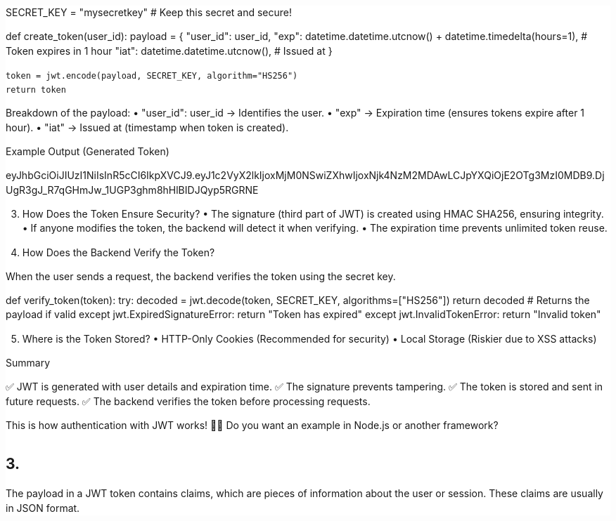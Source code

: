 SECRET_KEY = "mysecretkey"  # Keep this secret and secure!

def create_token(user_id):
    payload = {
        "user_id": user_id,
        "exp": datetime.datetime.utcnow() + datetime.timedelta(hours=1),  # Token expires in 1 hour
        "iat": datetime.datetime.utcnow(),  # Issued at
    }

    token = jwt.encode(payload, SECRET_KEY, algorithm="HS256")
    return token

Breakdown of the payload:
	•	"user_id": user_id → Identifies the user.
	•	"exp" → Expiration time (ensures tokens expire after 1 hour).
	•	"iat" → Issued at (timestamp when token is created).

Example Output (Generated Token)

eyJhbGciOiJIUzI1NiIsInR5cCI6IkpXVCJ9.eyJ1c2VyX2lkIjoxMjM0NSwiZXhwIjoxNjk4NzM2MDAwLCJpYXQiOjE2OTg3MzI0MDB9.DjUgR3gJ_R7qGHmJw_1UGP3ghm8hHlBIDJQyp5RGRNE

3. How Does the Token Ensure Security?
	•	The signature (third part of JWT) is created using HMAC SHA256, ensuring integrity.
	•	If anyone modifies the token, the backend will detect it when verifying.
	•	The expiration time prevents unlimited token reuse.

4. How Does the Backend Verify the Token?

When the user sends a request, the backend verifies the token using the secret key.

def verify_token(token):
    try:
        decoded = jwt.decode(token, SECRET_KEY, algorithms=["HS256"])
        return decoded  # Returns the payload if valid
    except jwt.ExpiredSignatureError:
        return "Token has expired"
    except jwt.InvalidTokenError:
        return "Invalid token"

5. Where is the Token Stored?
	•	HTTP-Only Cookies (Recommended for security)
	•	Local Storage (Riskier due to XSS attacks)

Summary

✅ JWT is generated with user details and expiration time.
✅ The signature prevents tampering.
✅ The token is stored and sent in future requests.
✅ The backend verifies the token before processing requests.

This is how authentication with JWT works! 🔐🚀
Do you want an example in Node.js or another framework?

## 3.
The payload in a JWT token contains claims, which are pieces of information about the user or session. These claims are usually in JSON format.
